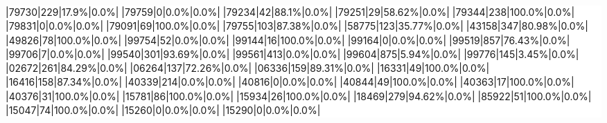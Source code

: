 |79730|229|17.9%|0.0%|
|79759|0|0.0%|0.0%|
|79234|42|88.1%|0.0%|
|79251|29|58.62%|0.0%|
|79344|238|100.0%|0.0%|
|79831|0|0.0%|0.0%|
|79091|69|100.0%|0.0%|
|79755|103|87.38%|0.0%|
|58775|123|35.77%|0.0%|
|43158|347|80.98%|0.0%|
|49826|78|100.0%|0.0%|
|99754|52|0.0%|0.0%|
|99144|16|100.0%|0.0%|
|99164|0|0.0%|0.0%|
|99519|857|76.43%|0.0%|
|99706|7|0.0%|0.0%|
|99540|301|93.69%|0.0%|
|99561|413|0.0%|0.0%|
|99604|875|5.94%|0.0%|
|99776|145|3.45%|0.0%|
|02672|261|84.29%|0.0%|
|06264|137|72.26%|0.0%|
|06336|159|89.31%|0.0%|
|16331|49|100.0%|0.0%|
|16416|158|87.34%|0.0%|
|40339|214|0.0%|0.0%|
|40816|0|0.0%|0.0%|
|40844|49|100.0%|0.0%|
|40363|17|100.0%|0.0%|
|40376|31|100.0%|0.0%|
|15781|86|100.0%|0.0%|
|15934|26|100.0%|0.0%|
|18469|279|94.62%|0.0%|
|85922|51|100.0%|0.0%|
|15047|74|100.0%|0.0%|
|15260|0|0.0%|0.0%|
|15290|0|0.0%|0.0%|